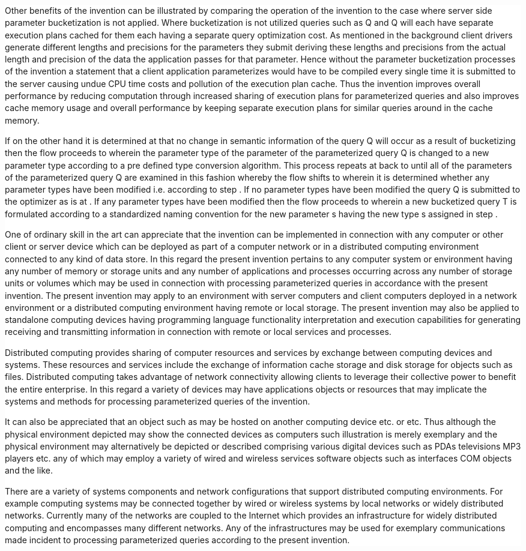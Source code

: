 Other benefits of the invention can be illustrated by comparing the operation of the invention to the case where server side parameter bucketization is not applied. Where bucketization is not utilized queries such as Q and Q will each have separate execution plans cached for them each having a separate query optimization cost. As mentioned in the background client drivers generate different lengths and precisions for the parameters they submit deriving these lengths and precisions from the actual length and precision of the data the application passes for that parameter. Hence without the parameter bucketization processes of the invention a statement that a client application parameterizes would have to be compiled every single time it is submitted to the server causing undue CPU time costs and pollution of the execution plan cache. Thus the invention improves overall performance by reducing computation through increased sharing of execution plans for parameterized queries and also improves cache memory usage and overall performance by keeping separate execution plans for similar queries around in the cache memory.

If on the other hand it is determined at that no change in semantic information of the query Q will occur as a result of bucketizing then the flow proceeds to wherein the parameter type of the parameter of the parameterized query Q is changed to a new parameter type according to a pre defined type conversion algorithm. This process repeats at back to until all of the parameters of the parameterized query Q are examined in this fashion whereby the flow shifts to wherein it is determined whether any parameter types have been modified i.e. according to step . If no parameter types have been modified the query Q is submitted to the optimizer as is at . If any parameter types have been modified then the flow proceeds to wherein a new bucketized query T is formulated according to a standardized naming convention for the new parameter s having the new type s assigned in step .

One of ordinary skill in the art can appreciate that the invention can be implemented in connection with any computer or other client or server device which can be deployed as part of a computer network or in a distributed computing environment connected to any kind of data store. In this regard the present invention pertains to any computer system or environment having any number of memory or storage units and any number of applications and processes occurring across any number of storage units or volumes which may be used in connection with processing parameterized queries in accordance with the present invention. The present invention may apply to an environment with server computers and client computers deployed in a network environment or a distributed computing environment having remote or local storage. The present invention may also be applied to standalone computing devices having programming language functionality interpretation and execution capabilities for generating receiving and transmitting information in connection with remote or local services and processes.

Distributed computing provides sharing of computer resources and services by exchange between computing devices and systems. These resources and services include the exchange of information cache storage and disk storage for objects such as files. Distributed computing takes advantage of network connectivity allowing clients to leverage their collective power to benefit the entire enterprise. In this regard a variety of devices may have applications objects or resources that may implicate the systems and methods for processing parameterized queries of the invention.

It can also be appreciated that an object such as may be hosted on another computing device etc. or etc. Thus although the physical environment depicted may show the connected devices as computers such illustration is merely exemplary and the physical environment may alternatively be depicted or described comprising various digital devices such as PDAs televisions MP3 players etc. any of which may employ a variety of wired and wireless services software objects such as interfaces COM objects and the like.

There are a variety of systems components and network configurations that support distributed computing environments. For example computing systems may be connected together by wired or wireless systems by local networks or widely distributed networks. Currently many of the networks are coupled to the Internet which provides an infrastructure for widely distributed computing and encompasses many different networks. Any of the infrastructures may be used for exemplary communications made incident to processing parameterized queries according to the present invention.
